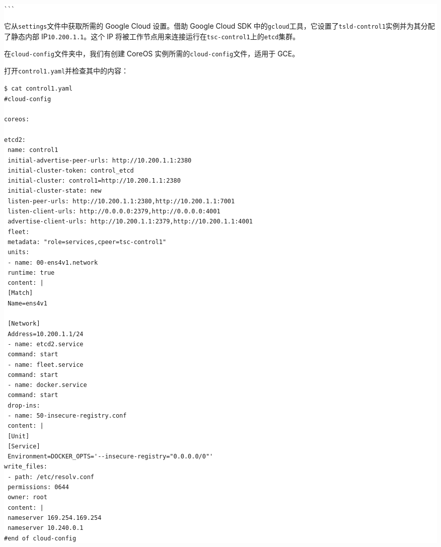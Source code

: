     ```

它从`settings`文件中获取所需的 Google Cloud 设置。借助 Google Cloud SDK 中的`gcloud`工具，它设置了`tsld-control1`实例并为其分配了静态内部 IP`10.200.1.1`。这个 IP 将被工作节点用来连接运行在`tsc-control1`上的`etcd`集群。

在`cloud-config`文件夹中，我们有创建 CoreOS 实例所需的`cloud-config`文件，适用于 GCE。

打开`control1.yaml`并检查其中的内容：

```
$ cat control1.yaml
#cloud-config

coreos:

etcd2:
 name: control1
 initial-advertise-peer-urls: http://10.200.1.1:2380
 initial-cluster-token: control_etcd
 initial-cluster: control1=http://10.200.1.1:2380
 initial-cluster-state: new
 listen-peer-urls: http://10.200.1.1:2380,http://10.200.1.1:7001
 listen-client-urls: http://0.0.0.0:2379,http://0.0.0.0:4001
 advertise-client-urls: http://10.200.1.1:2379,http://10.200.1.1:4001
 fleet:
 metadata: "role=services,cpeer=tsc-control1"
 units:
 - name: 00-ens4v1.network
 runtime: true
 content: |
 [Match]
 Name=ens4v1

 [Network]
 Address=10.200.1.1/24
 - name: etcd2.service
 command: start
 - name: fleet.service
 command: start
 - name: docker.service
 command: start
 drop-ins:
 - name: 50-insecure-registry.conf
 content: |
 [Unit]
 [Service]
 Environment=DOCKER_OPTS='--insecure-registry="0.0.0.0/0"'
write_files:
 - path: /etc/resolv.conf
 permissions: 0644
 owner: root
 content: |
 nameserver 169.254.169.254
 nameserver 10.240.0.1
#end of cloud-config

```
